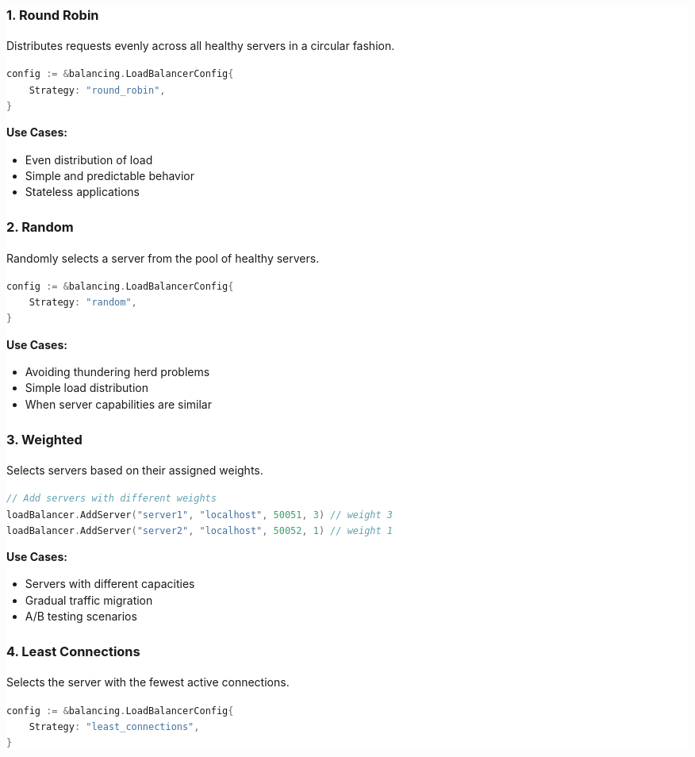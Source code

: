 ### 1. Round Robin

Distributes requests evenly across all healthy servers in a circular fashion.

```go
config := &balancing.LoadBalancerConfig{
    Strategy: "round_robin",
}
```

**Use Cases:**

- Even distribution of load
- Simple and predictable behavior
- Stateless applications

### 2. Random

Randomly selects a server from the pool of healthy servers.

```go
config := &balancing.LoadBalancerConfig{
    Strategy: "random",
}
```

**Use Cases:**

- Avoiding thundering herd problems
- Simple load distribution
- When server capabilities are similar

### 3. Weighted

Selects servers based on their assigned weights.

```go
// Add servers with different weights
loadBalancer.AddServer("server1", "localhost", 50051, 3) // weight 3
loadBalancer.AddServer("server2", "localhost", 50052, 1) // weight 1
```

**Use Cases:**

- Servers with different capacities
- Gradual traffic migration
- A/B testing scenarios

### 4. Least Connections

Selects the server with the fewest active connections.

```go
config := &balancing.LoadBalancerConfig{
    Strategy: "least_connections",
}
```
